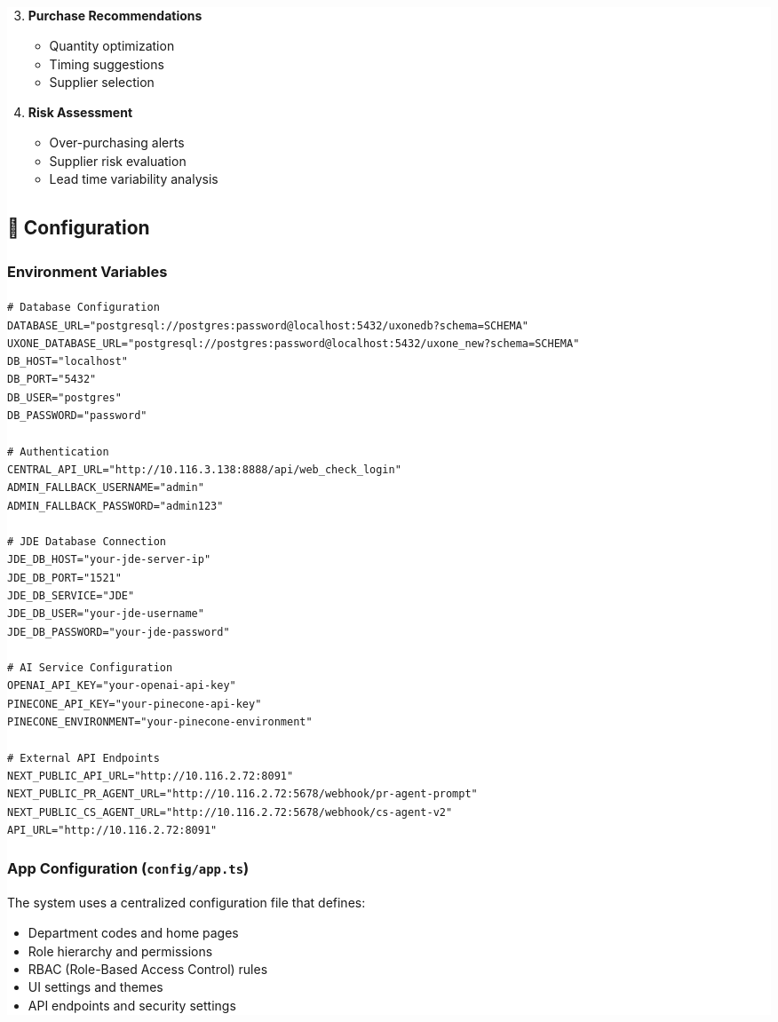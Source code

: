 3. **Purchase Recommendations**
   - Quantity optimization
   - Timing suggestions
   - Supplier selection

4. **Risk Assessment**
   - Over-purchasing alerts
   - Supplier risk evaluation
   - Lead time variability analysis

## 🔧 **Configuration**

### **Environment Variables**
```env
# Database Configuration
DATABASE_URL="postgresql://postgres:password@localhost:5432/uxonedb?schema=SCHEMA"
UXONE_DATABASE_URL="postgresql://postgres:password@localhost:5432/uxone_new?schema=SCHEMA"
DB_HOST="localhost"
DB_PORT="5432"
DB_USER="postgres"
DB_PASSWORD="password"

# Authentication
CENTRAL_API_URL="http://10.116.3.138:8888/api/web_check_login"
ADMIN_FALLBACK_USERNAME="admin"
ADMIN_FALLBACK_PASSWORD="admin123"

# JDE Database Connection
JDE_DB_HOST="your-jde-server-ip"
JDE_DB_PORT="1521"
JDE_DB_SERVICE="JDE"
JDE_DB_USER="your-jde-username"
JDE_DB_PASSWORD="your-jde-password"

# AI Service Configuration
OPENAI_API_KEY="your-openai-api-key"
PINECONE_API_KEY="your-pinecone-api-key"
PINECONE_ENVIRONMENT="your-pinecone-environment"

# External API Endpoints
NEXT_PUBLIC_API_URL="http://10.116.2.72:8091"
NEXT_PUBLIC_PR_AGENT_URL="http://10.116.2.72:5678/webhook/pr-agent-prompt"
NEXT_PUBLIC_CS_AGENT_URL="http://10.116.2.72:5678/webhook/cs-agent-v2"
API_URL="http://10.116.2.72:8091"
```

### **App Configuration (`config/app.ts`)**
The system uses a centralized configuration file that defines:
- Department codes and home pages
- Role hierarchy and permissions
- RBAC (Role-Based Access Control) rules
- UI settings and themes
- API endpoints and security settings
